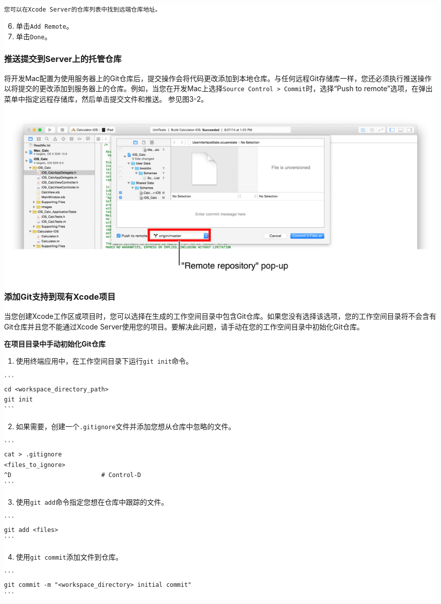     您可以在Xcode Server的仓库列表中找到远端仓库地址。
  6. 单击`Add Remote`。
  7. 单击`Done`。

### 推送提交到Server上的托管仓库
将开发Mac配置为使用服务器上的Git仓库后，提交操作会将代码更改添加到本地仓库。与任何远程Git存储库一样，您还必须执行推送操作以将提交的更改添加到服务器上的仓库。例如，当您在开发Mac上选择`Source Control > Commit`时，选择“Push to remote”选项，在弹出菜单中指定远程存储库，然后单击提交文件和推送。 参见图3-2。

  ![图3-2 Pushing commits to a hosted repository](resources/8BD778764EEB878311B1731D1D023B73.png)

### 添加Git支持到现有Xcode项目
当您创建Xcode工作区或项目时，您可以选择在生成的工作空间目录中包含Git仓库。如果您没有选择该选项，您的工作空间目录将不会含有Git仓库并且您不能通过Xcode Server使用您的项目。要解决此问题，请手动在您的工作空间目录中初始化Git仓库。

**在项目目录中手动初始化Git仓库**
  
  1. 使用终端应用中，在工作空间目录下运行`git init`命令。
  
	```
	cd <workspace_directory_path>
	git init
	```
  2. 如果需要，创建一个`.gitignore`文件并添加您想从仓库中忽略的文件。
  
	```
	cat > .gitignore
	<files_to_ignore>
	^D                         # Control-D
	```
  3. 使用`git add`命令指定您想在仓库中跟踪的文件。
  
	```
	git add <files>
	```
  4. 使用`git commit`添加文件到仓库。
  
	```
	git commit -m "<workspace_directory> initial commit"
	```
